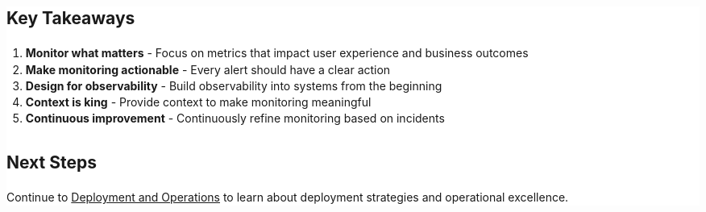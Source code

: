## Key Takeaways

1. **Monitor what matters** - Focus on metrics that impact user experience and business outcomes
2. **Make monitoring actionable** - Every alert should have a clear action
3. **Design for observability** - Build observability into systems from the beginning
4. **Context is king** - Provide context to make monitoring meaningful
5. **Continuous improvement** - Continuously refine monitoring based on incidents

## Next Steps

Continue to [Deployment and Operations](./system-considerations-79-deployment-operations.html) to learn about deployment strategies and operational excellence.
